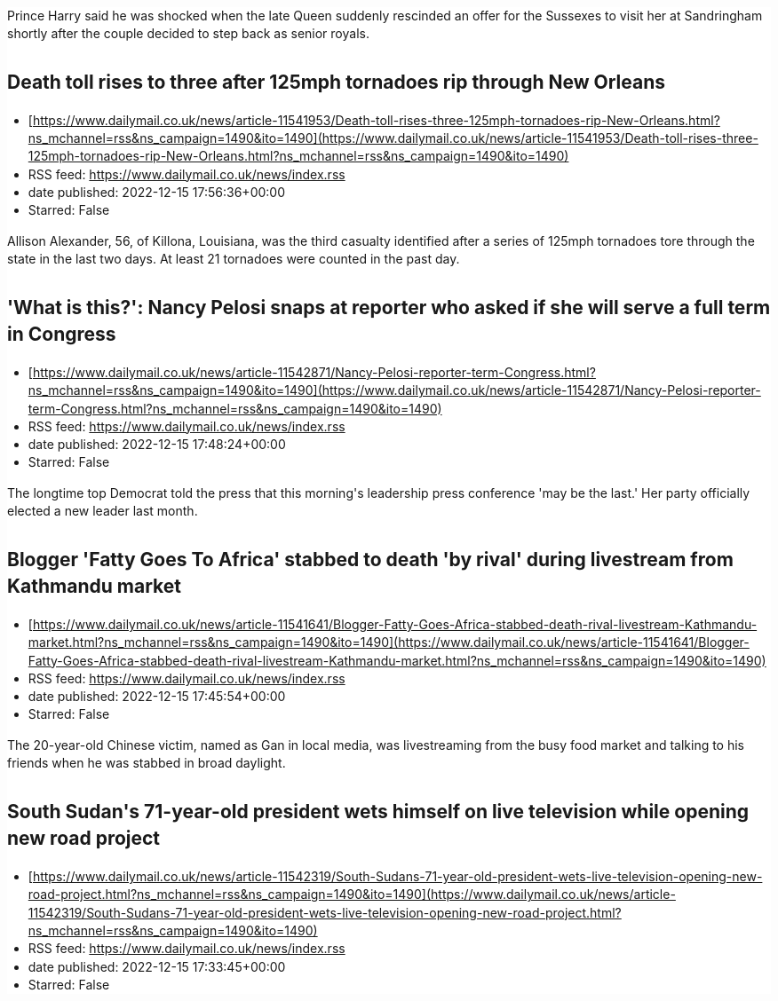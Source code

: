 Prince Harry said he was shocked when the late Queen suddenly rescinded an offer for the Sussexes to visit her at Sandringham shortly after the couple decided to step back as senior royals.

## Death toll rises to three after 125mph tornadoes rip through New Orleans
 - [https://www.dailymail.co.uk/news/article-11541953/Death-toll-rises-three-125mph-tornadoes-rip-New-Orleans.html?ns_mchannel=rss&ns_campaign=1490&ito=1490](https://www.dailymail.co.uk/news/article-11541953/Death-toll-rises-three-125mph-tornadoes-rip-New-Orleans.html?ns_mchannel=rss&ns_campaign=1490&ito=1490)
 - RSS feed: https://www.dailymail.co.uk/news/index.rss
 - date published: 2022-12-15 17:56:36+00:00
 - Starred: False

Allison Alexander, 56, of Killona, Louisiana, was the third casualty identified after a series of 125mph tornadoes tore through the state in the last two days. At least 21 tornadoes were counted in the past day.

## 'What is this?': Nancy Pelosi snaps at reporter who asked if she will serve a full term in Congress
 - [https://www.dailymail.co.uk/news/article-11542871/Nancy-Pelosi-reporter-term-Congress.html?ns_mchannel=rss&ns_campaign=1490&ito=1490](https://www.dailymail.co.uk/news/article-11542871/Nancy-Pelosi-reporter-term-Congress.html?ns_mchannel=rss&ns_campaign=1490&ito=1490)
 - RSS feed: https://www.dailymail.co.uk/news/index.rss
 - date published: 2022-12-15 17:48:24+00:00
 - Starred: False

The longtime top Democrat told the press that this morning's leadership press conference 'may be the last.' Her party officially elected a new leader last month.

## Blogger 'Fatty Goes To Africa' stabbed to death 'by rival' during livestream from Kathmandu market
 - [https://www.dailymail.co.uk/news/article-11541641/Blogger-Fatty-Goes-Africa-stabbed-death-rival-livestream-Kathmandu-market.html?ns_mchannel=rss&ns_campaign=1490&ito=1490](https://www.dailymail.co.uk/news/article-11541641/Blogger-Fatty-Goes-Africa-stabbed-death-rival-livestream-Kathmandu-market.html?ns_mchannel=rss&ns_campaign=1490&ito=1490)
 - RSS feed: https://www.dailymail.co.uk/news/index.rss
 - date published: 2022-12-15 17:45:54+00:00
 - Starred: False

The 20-year-old Chinese victim, named as Gan in local media, was livestreaming from the busy food market and talking to his friends when he was stabbed in broad daylight.

## South Sudan's 71-year-old president wets himself on live television while opening new road project
 - [https://www.dailymail.co.uk/news/article-11542319/South-Sudans-71-year-old-president-wets-live-television-opening-new-road-project.html?ns_mchannel=rss&ns_campaign=1490&ito=1490](https://www.dailymail.co.uk/news/article-11542319/South-Sudans-71-year-old-president-wets-live-television-opening-new-road-project.html?ns_mchannel=rss&ns_campaign=1490&ito=1490)
 - RSS feed: https://www.dailymail.co.uk/news/index.rss
 - date published: 2022-12-15 17:33:45+00:00
 - Starred: False
